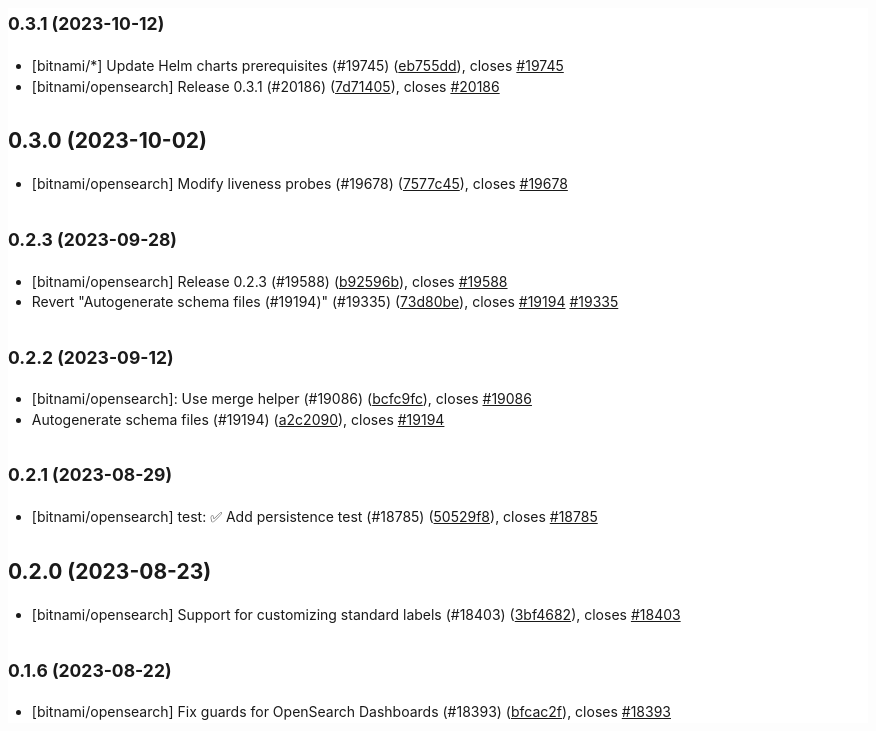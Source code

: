## <small>0.3.1 (2023-10-12)</small>

* [bitnami/*] Update Helm charts prerequisites (#19745) ([eb755dd](https://github.com/bitnami/charts/commit/eb755dd36a4dd3cf6635be8e0598f9a7f4c4a554)), closes [#19745](https://github.com/bitnami/charts/issues/19745)
* [bitnami/opensearch] Release 0.3.1 (#20186) ([7d71405](https://github.com/bitnami/charts/commit/7d71405b5ab0ad316ea4a579ecee0acfb140d273)), closes [#20186](https://github.com/bitnami/charts/issues/20186)

## 0.3.0 (2023-10-02)

* [bitnami/opensearch] Modify liveness probes (#19678) ([7577c45](https://github.com/bitnami/charts/commit/7577c450667eac0ec6ba6b5825ecfea40d279126)), closes [#19678](https://github.com/bitnami/charts/issues/19678)

## <small>0.2.3 (2023-09-28)</small>

* [bitnami/opensearch] Release 0.2.3 (#19588) ([b92596b](https://github.com/bitnami/charts/commit/b92596b33f655c22bdfb9ca930321c4191dfb925)), closes [#19588](https://github.com/bitnami/charts/issues/19588)
* Revert "Autogenerate schema files (#19194)" (#19335) ([73d80be](https://github.com/bitnami/charts/commit/73d80be525c88fb4b8a54451a55acd506e337062)), closes [#19194](https://github.com/bitnami/charts/issues/19194) [#19335](https://github.com/bitnami/charts/issues/19335)

## <small>0.2.2 (2023-09-12)</small>

* [bitnami/opensearch]: Use merge helper (#19086) ([bcfc9fc](https://github.com/bitnami/charts/commit/bcfc9fcf3425b1205b44c9dcf19867a21b8dd095)), closes [#19086](https://github.com/bitnami/charts/issues/19086)
* Autogenerate schema files (#19194) ([a2c2090](https://github.com/bitnami/charts/commit/a2c2090b5ac97f47b745c8028c6452bf99739772)), closes [#19194](https://github.com/bitnami/charts/issues/19194)

## <small>0.2.1 (2023-08-29)</small>

* [bitnami/opensearch] test: :white_check_mark: Add persistence test (#18785) ([50529f8](https://github.com/bitnami/charts/commit/50529f8cb7332d81d68408feaa86cefbba5d73fc)), closes [#18785](https://github.com/bitnami/charts/issues/18785)

## 0.2.0 (2023-08-23)

* [bitnami/opensearch] Support for customizing standard labels (#18403) ([3bf4682](https://github.com/bitnami/charts/commit/3bf4682123d860a11100ec60fb3d2fc9fbfb1144)), closes [#18403](https://github.com/bitnami/charts/issues/18403)

## <small>0.1.6 (2023-08-22)</small>

* [bitnami/opensearch] Fix guards for OpenSearch Dashboards (#18393) ([bfcac2f](https://github.com/bitnami/charts/commit/bfcac2f5586169c3c7ad2f4685aa8d30b74da7bd)), closes [#18393](https://github.com/bitnami/charts/issues/18393)
